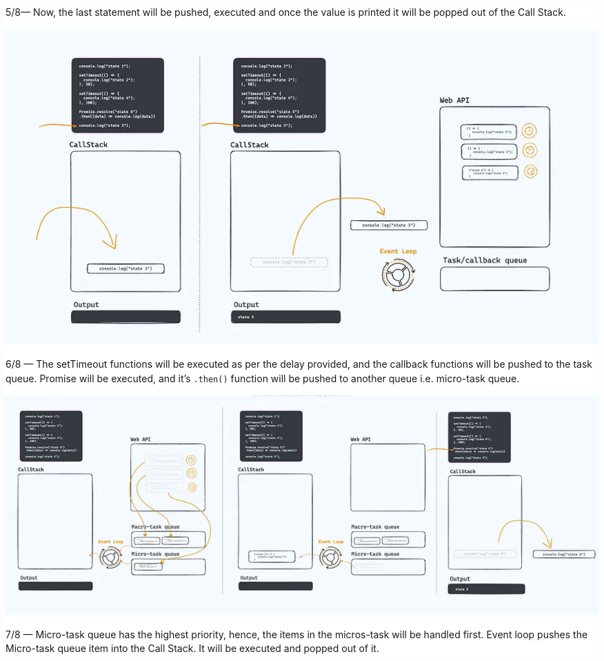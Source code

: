 5/8— Now, the last statement will be pushed, executed and once the value is printed it will be popped out of the Call Stack.

![call-stack-time-promise-5](../assets/browser/003/call-stack-time-promise-5.png)

6/8 — The setTimeout functions will be executed as per the delay provided, and the callback functions will be pushed to the task queue. Promise will be executed, and it’s `.then()` function will be pushed to another queue i.e. micro-task queue.

![call-stack-time-promise-6](../assets/browser/003/call-stack-time-promise-6.png)

7/8 — Micro-task queue has the highest priority, hence, the items in the micros-task will be handled first. Event loop pushes the Micro-task queue item into the Call Stack. It will be executed and popped out of it.
